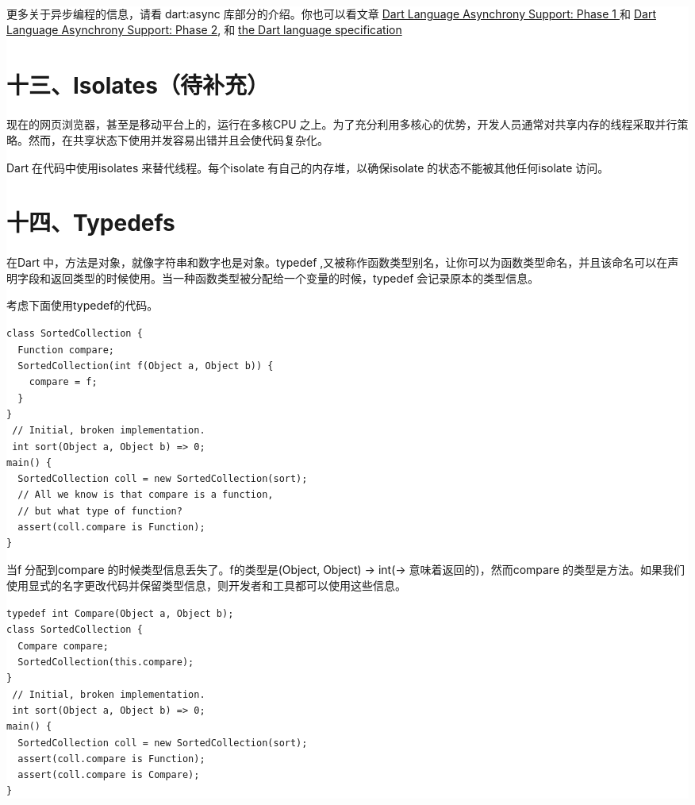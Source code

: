 更多关于异步编程的信息，请看 dart:async 库部分的介绍。你也可以看文章 [Dart Language Asynchrony Support: Phase 1 ](https://www.dartlang.org/articles/await-async/)和 [Dart Language Asynchrony Support: Phase 2](https://www.dartlang.org/articles/beyond-async/), 和 [the Dart language specification](https://www.dartlang.org/docs/spec/)

# 十三、Isolates（待补充）

现在的网页浏览器，甚至是移动平台上的，运行在多核CPU 之上。为了充分利用多核心的优势，开发人员通常对共享内存的线程采取并行策略。然而，在共享状态下使用并发容易出错并且会使代码复杂化。

Dart 在代码中使用isolates 来替代线程。每个isolate 有自己的内存堆，以确保isolate 的状态不能被其他任何isolate 访问。

# 十四、Typedefs

在Dart 中，方法是对象，就像字符串和数字也是对象。typedef ,又被称作函数类型别名，让你可以为函数类型命名，并且该命名可以在声明字段和返回类型的时候使用。当一种函数类型被分配给一个变量的时候，typedef 会记录原本的类型信息。

考虑下面使用typedef的代码。

```
class SortedCollection {
  Function compare;
  SortedCollection(int f(Object a, Object b)) {
    compare = f;
  }
}
 // Initial, broken implementation.
 int sort(Object a, Object b) => 0;
main() {
  SortedCollection coll = new SortedCollection(sort);
  // All we know is that compare is a function,
  // but what type of function?
  assert(coll.compare is Function);
}
```

当f 分配到compare 的时候类型信息丢失了。f的类型是(Object, Object) → int(→ 意味着返回的)，然而compare 的类型是方法。如果我们使用显式的名字更改代码并保留类型信息，则开发者和工具都可以使用这些信息。

```
typedef int Compare(Object a, Object b);
class SortedCollection {
  Compare compare;
  SortedCollection(this.compare);
}
 // Initial, broken implementation.
 int sort(Object a, Object b) => 0;
main() {
  SortedCollection coll = new SortedCollection(sort);
  assert(coll.compare is Function);
  assert(coll.compare is Compare);
}
```
